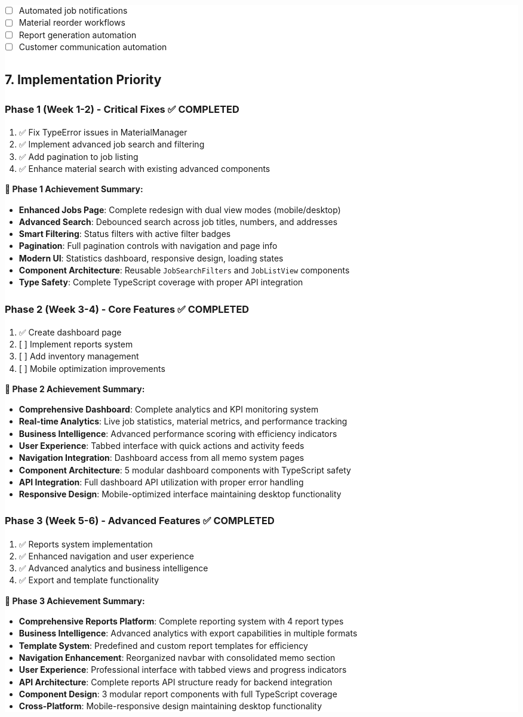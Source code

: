 - [ ] Automated job notifications
- [ ] Material reorder workflows
- [ ] Report generation automation
- [ ] Customer communication automation

## 7. Implementation Priority

### Phase 1 (Week 1-2) - Critical Fixes ✅ **COMPLETED**

1. ✅ Fix TypeError issues in MaterialManager
2. ✅ Implement advanced job search and filtering
3. ✅ Add pagination to job listing
4. ✅ Enhance material search with existing advanced components

**🎉 Phase 1 Achievement Summary:**

- **Enhanced Jobs Page**: Complete redesign with dual view modes (mobile/desktop)
- **Advanced Search**: Debounced search across job titles, numbers, and addresses
- **Smart Filtering**: Status filters with active filter badges
- **Pagination**: Full pagination controls with navigation and page info
- **Modern UI**: Statistics dashboard, responsive design, loading states
- **Component Architecture**: Reusable `JobSearchFilters` and `JobListView` components
- **Type Safety**: Complete TypeScript coverage with proper API integration

### Phase 2 (Week 3-4) - Core Features ✅ **COMPLETED**

1. ✅ Create dashboard page
2. [ ] Implement reports system
3. [ ] Add inventory management
4. [ ] Mobile optimization improvements

**🎉 Phase 2 Achievement Summary:**

- **Comprehensive Dashboard**: Complete analytics and KPI monitoring system
- **Real-time Analytics**: Live job statistics, material metrics, and performance tracking
- **Business Intelligence**: Advanced performance scoring with efficiency indicators
- **User Experience**: Tabbed interface with quick actions and activity feeds
- **Navigation Integration**: Dashboard access from all memo system pages
- **Component Architecture**: 5 modular dashboard components with TypeScript safety
- **API Integration**: Full dashboard API utilization with proper error handling
- **Responsive Design**: Mobile-optimized interface maintaining desktop functionality

### Phase 3 (Week 5-6) - Advanced Features ✅ **COMPLETED**

1. ✅ Reports system implementation
2. ✅ Enhanced navigation and user experience
3. ✅ Advanced analytics and business intelligence
4. ✅ Export and template functionality

**🎉 Phase 3 Achievement Summary:**

- **Comprehensive Reports Platform**: Complete reporting system with 4 report types
- **Business Intelligence**: Advanced analytics with export capabilities in multiple formats
- **Template System**: Predefined and custom report templates for efficiency
- **Navigation Enhancement**: Reorganized navbar with consolidated memo section
- **User Experience**: Professional interface with tabbed views and progress indicators
- **API Architecture**: Complete reports API structure ready for backend integration
- **Component Design**: 3 modular report components with full TypeScript coverage
- **Cross-Platform**: Mobile-responsive design maintaining desktop functionality

